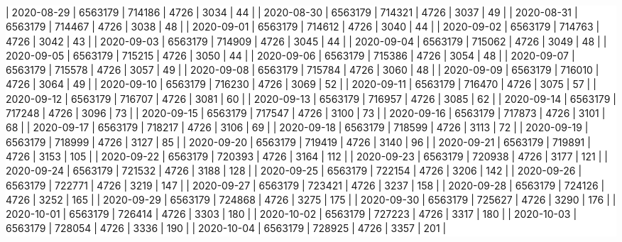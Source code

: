 | 2020-08-29 | 6563179 | 714186 | 4726 | 3034 | 44 |
| 2020-08-30 | 6563179 | 714321 | 4726 | 3037 | 49 |
| 2020-08-31 | 6563179 | 714467 | 4726 | 3038 | 48 |
| 2020-09-01 | 6563179 | 714612 | 4726 | 3040 | 44 |
| 2020-09-02 | 6563179 | 714763 | 4726 | 3042 | 43 |
| 2020-09-03 | 6563179 | 714909 | 4726 | 3045 | 44 |
| 2020-09-04 | 6563179 | 715062 | 4726 | 3049 | 48 |
| 2020-09-05 | 6563179 | 715215 | 4726 | 3050 | 44 |
| 2020-09-06 | 6563179 | 715386 | 4726 | 3054 | 48 |
| 2020-09-07 | 6563179 | 715578 | 4726 | 3057 | 49 |
| 2020-09-08 | 6563179 | 715784 | 4726 | 3060 | 48 |
| 2020-09-09 | 6563179 | 716010 | 4726 | 3064 | 49 |
| 2020-09-10 | 6563179 | 716230 | 4726 | 3069 | 52 |
| 2020-09-11 | 6563179 | 716470 | 4726 | 3075 | 57 |
| 2020-09-12 | 6563179 | 716707 | 4726 | 3081 | 60 |
| 2020-09-13 | 6563179 | 716957 | 4726 | 3085 | 62 |
| 2020-09-14 | 6563179 | 717248 | 4726 | 3096 | 73 |
| 2020-09-15 | 6563179 | 717547 | 4726 | 3100 | 73 |
| 2020-09-16 | 6563179 | 717873 | 4726 | 3101 | 68 |
| 2020-09-17 | 6563179 | 718217 | 4726 | 3106 | 69 |
| 2020-09-18 | 6563179 | 718599 | 4726 | 3113 | 72 |
| 2020-09-19 | 6563179 | 718999 | 4726 | 3127 | 85 |
| 2020-09-20 | 6563179 | 719419 | 4726 | 3140 | 96 |
| 2020-09-21 | 6563179 | 719891 | 4726 | 3153 | 105 |
| 2020-09-22 | 6563179 | 720393 | 4726 | 3164 | 112 |
| 2020-09-23 | 6563179 | 720938 | 4726 | 3177 | 121 |
| 2020-09-24 | 6563179 | 721532 | 4726 | 3188 | 128 |
| 2020-09-25 | 6563179 | 722154 | 4726 | 3206 | 142 |
| 2020-09-26 | 6563179 | 722771 | 4726 | 3219 | 147 |
| 2020-09-27 | 6563179 | 723421 | 4726 | 3237 | 158 |
| 2020-09-28 | 6563179 | 724126 | 4726 | 3252 | 165 |
| 2020-09-29 | 6563179 | 724868 | 4726 | 3275 | 175 |
| 2020-09-30 | 6563179 | 725627 | 4726 | 3290 | 176 |
| 2020-10-01 | 6563179 | 726414 | 4726 | 3303 | 180 |
| 2020-10-02 | 6563179 | 727223 | 4726 | 3317 | 180 |
| 2020-10-03 | 6563179 | 728054 | 4726 | 3336 | 190 |
| 2020-10-04 | 6563179 | 728925 | 4726 | 3357 | 201 |